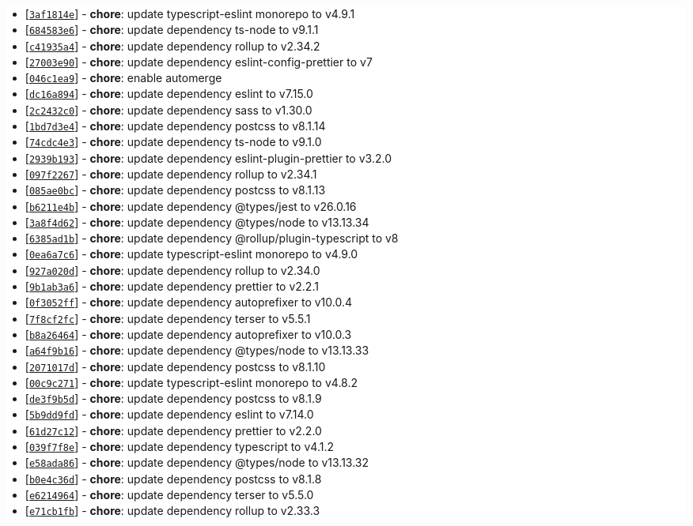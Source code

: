 * [[`3af1814e`](https://github.com/ckotzbauer&#x2F;simple-tree-component/commit/3af1814e)] - **chore**: update typescript-eslint monorepo to v4.9.1
* [[`684583e6`](https://github.com/ckotzbauer&#x2F;simple-tree-component/commit/684583e6)] - **chore**: update dependency ts-node to v9.1.1
* [[`c41935a4`](https://github.com/ckotzbauer&#x2F;simple-tree-component/commit/c41935a4)] - **chore**: update dependency rollup to v2.34.2
* [[`27003e90`](https://github.com/ckotzbauer&#x2F;simple-tree-component/commit/27003e90)] - **chore**: update dependency eslint-config-prettier to v7
* [[`046c1ea9`](https://github.com/ckotzbauer&#x2F;simple-tree-component/commit/046c1ea9)] - **chore**: enable automerge
* [[`dc16a894`](https://github.com/ckotzbauer&#x2F;simple-tree-component/commit/dc16a894)] - **chore**: update dependency eslint to v7.15.0
* [[`2c2432c0`](https://github.com/ckotzbauer&#x2F;simple-tree-component/commit/2c2432c0)] - **chore**: update dependency sass to v1.30.0
* [[`1bd7d3e4`](https://github.com/ckotzbauer&#x2F;simple-tree-component/commit/1bd7d3e4)] - **chore**: update dependency postcss to v8.1.14
* [[`74cdc4e3`](https://github.com/ckotzbauer&#x2F;simple-tree-component/commit/74cdc4e3)] - **chore**: update dependency ts-node to v9.1.0
* [[`2939b193`](https://github.com/ckotzbauer&#x2F;simple-tree-component/commit/2939b193)] - **chore**: update dependency eslint-plugin-prettier to v3.2.0
* [[`097f2267`](https://github.com/ckotzbauer&#x2F;simple-tree-component/commit/097f2267)] - **chore**: update dependency rollup to v2.34.1
* [[`085ae0bc`](https://github.com/ckotzbauer&#x2F;simple-tree-component/commit/085ae0bc)] - **chore**: update dependency postcss to v8.1.13
* [[`b6211e4b`](https://github.com/ckotzbauer&#x2F;simple-tree-component/commit/b6211e4b)] - **chore**: update dependency @types&#x2F;jest to v26.0.16
* [[`3a8f4d62`](https://github.com/ckotzbauer&#x2F;simple-tree-component/commit/3a8f4d62)] - **chore**: update dependency @types&#x2F;node to v13.13.34
* [[`6385ad1b`](https://github.com/ckotzbauer&#x2F;simple-tree-component/commit/6385ad1b)] - **chore**: update dependency @rollup&#x2F;plugin-typescript to v8
* [[`0ea6a7c6`](https://github.com/ckotzbauer&#x2F;simple-tree-component/commit/0ea6a7c6)] - **chore**: update typescript-eslint monorepo to v4.9.0
* [[`927a020d`](https://github.com/ckotzbauer&#x2F;simple-tree-component/commit/927a020d)] - **chore**: update dependency rollup to v2.34.0
* [[`9b1ab3a6`](https://github.com/ckotzbauer&#x2F;simple-tree-component/commit/9b1ab3a6)] - **chore**: update dependency prettier to v2.2.1
* [[`0f3052ff`](https://github.com/ckotzbauer&#x2F;simple-tree-component/commit/0f3052ff)] - **chore**: update dependency autoprefixer to v10.0.4
* [[`7f8cf2fc`](https://github.com/ckotzbauer&#x2F;simple-tree-component/commit/7f8cf2fc)] - **chore**: update dependency terser to v5.5.1
* [[`b8a26464`](https://github.com/ckotzbauer&#x2F;simple-tree-component/commit/b8a26464)] - **chore**: update dependency autoprefixer to v10.0.3
* [[`a64f9b16`](https://github.com/ckotzbauer&#x2F;simple-tree-component/commit/a64f9b16)] - **chore**: update dependency @types&#x2F;node to v13.13.33
* [[`2071017d`](https://github.com/ckotzbauer&#x2F;simple-tree-component/commit/2071017d)] - **chore**: update dependency postcss to v8.1.10
* [[`00c9c271`](https://github.com/ckotzbauer&#x2F;simple-tree-component/commit/00c9c271)] - **chore**: update typescript-eslint monorepo to v4.8.2
* [[`de3f9b5d`](https://github.com/ckotzbauer&#x2F;simple-tree-component/commit/de3f9b5d)] - **chore**: update dependency postcss to v8.1.9
* [[`5b9dd9fd`](https://github.com/ckotzbauer&#x2F;simple-tree-component/commit/5b9dd9fd)] - **chore**: update dependency eslint to v7.14.0
* [[`61d27c12`](https://github.com/ckotzbauer&#x2F;simple-tree-component/commit/61d27c12)] - **chore**: update dependency prettier to v2.2.0
* [[`039f7f8e`](https://github.com/ckotzbauer&#x2F;simple-tree-component/commit/039f7f8e)] - **chore**: update dependency typescript to v4.1.2
* [[`e58ada86`](https://github.com/ckotzbauer&#x2F;simple-tree-component/commit/e58ada86)] - **chore**: update dependency @types&#x2F;node to v13.13.32
* [[`b0e4c36d`](https://github.com/ckotzbauer&#x2F;simple-tree-component/commit/b0e4c36d)] - **chore**: update dependency postcss to v8.1.8
* [[`e6214964`](https://github.com/ckotzbauer&#x2F;simple-tree-component/commit/e6214964)] - **chore**: update dependency terser to v5.5.0
* [[`e71cb1fb`](https://github.com/ckotzbauer&#x2F;simple-tree-component/commit/e71cb1fb)] - **chore**: update dependency rollup to v2.33.3